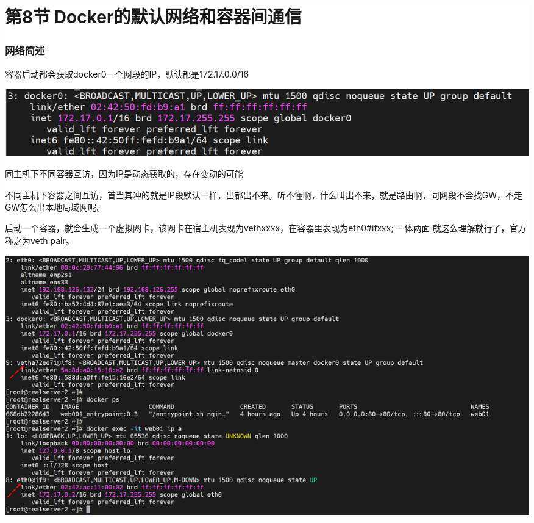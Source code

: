 # 第8节 Docker的默认网络和容器间通信



### 网络简述

容器启动都会获取docker0一个网段的IP，默认都是172.17.0.0/16

![image-20240528133910440](8.Docker的默认网络和容器间通信.assets/image-20240528133910440.png)



同主机下不同容器互访，因为IP是动态获取的，存在变动的可能

不同主机下容器之间互访，首当其冲的就是IP段默认一样，出都出不来。听不懂啊，什么叫出不来，就是路由啊，同网段不会找GW，不走GW怎么出本地局域网呢。



启动一个容器，就会生成一个虚拟网卡，该网卡在宿主机表现为vethxxxx，在容器里表现为eth0#ifxxx;  一体两面 就这么理解就行了，官方称之为veth pair。

![image-20240528141955478](8.Docker的默认网络和容器间通信.assets/image-20240528141955478.png)


